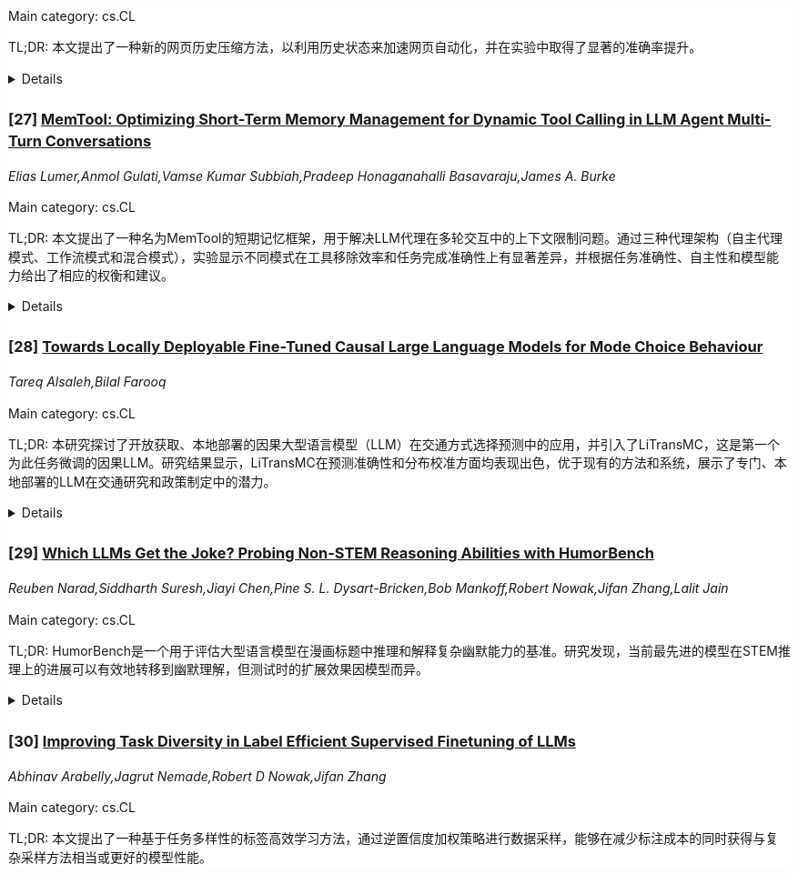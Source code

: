 Main category: cs.CL

TL;DR: 本文提出了一种新的网页历史压缩方法，以利用历史状态来加速网页自动化，并在实验中取得了显著的准确率提升。


<details><summary>Details</summary></details>


### [27] [MemTool: Optimizing Short-Term Memory Management for Dynamic Tool Calling in LLM Agent Multi-Turn Conversations](https://arxiv.org/abs/2507.21428)
*Elias Lumer,Anmol Gulati,Vamse Kumar Subbiah,Pradeep Honaganahalli Basavaraju,James A. Burke*

Main category: cs.CL

TL;DR: 本文提出了一种名为MemTool的短期记忆框架，用于解决LLM代理在多轮交互中的上下文限制问题。通过三种代理架构（自主代理模式、工作流模式和混合模式），实验显示不同模式在工具移除效率和任务完成准确性上有显著差异，并根据任务准确性、自主性和模型能力给出了相应的权衡和建议。


<details><summary>Details</summary></details>


### [28] [Towards Locally Deployable Fine-Tuned Causal Large Language Models for Mode Choice Behaviour](https://arxiv.org/abs/2507.21432)
*Tareq Alsaleh,Bilal Farooq*

Main category: cs.CL

TL;DR: 本研究探讨了开放获取、本地部署的因果大型语言模型（LLM）在交通方式选择预测中的应用，并引入了LiTransMC，这是第一个为此任务微调的因果LLM。研究结果显示，LiTransMC在预测准确性和分布校准方面均表现出色，优于现有的方法和系统，展示了专门、本地部署的LLM在交通研究和政策制定中的潜力。


<details><summary>Details</summary></details>


### [29] [Which LLMs Get the Joke? Probing Non-STEM Reasoning Abilities with HumorBench](https://arxiv.org/abs/2507.21476)
*Reuben Narad,Siddharth Suresh,Jiayi Chen,Pine S. L. Dysart-Bricken,Bob Mankoff,Robert Nowak,Jifan Zhang,Lalit Jain*

Main category: cs.CL

TL;DR: HumorBench是一个用于评估大型语言模型在漫画标题中推理和解释复杂幽默能力的基准。研究发现，当前最先进的模型在STEM推理上的进展可以有效地转移到幽默理解，但测试时的扩展效果因模型而异。


<details><summary>Details</summary></details>


### [30] [Improving Task Diversity in Label Efficient Supervised Finetuning of LLMs](https://arxiv.org/abs/2507.21482)
*Abhinav Arabelly,Jagrut Nemade,Robert D Nowak,Jifan Zhang*

Main category: cs.CL

TL;DR: 本文提出了一种基于任务多样性的标签高效学习方法，通过逆置信度加权策略进行数据采样，能够在减少标注成本的同时获得与复杂采样方法相当或更好的模型性能。

